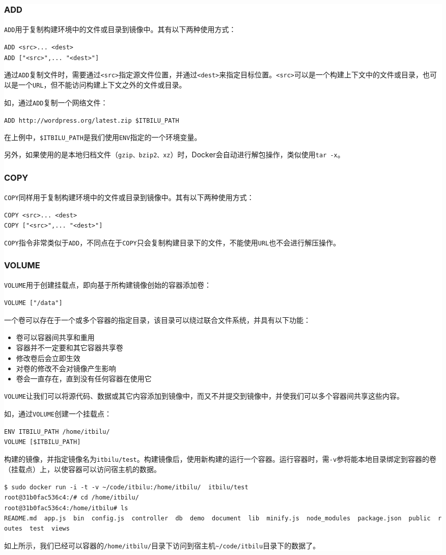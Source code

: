 ```

```
### ADD
`ADD`用于复制构建环境中的文件或目录到镜像中。其有以下两种使用方式：
```
ADD <src>... <dest>
ADD ["<src>",... "<dest>"]

```
通过`ADD`复制文件时，需要通过`<src>`指定源文件位置，并通过`<dest>`来指定目标位置。`<src>`可以是一个构建上下文中的文件或目录，也可以是一个`URL`，但不能访问构建上下文之外的文件或目录。

如，通过`ADD`复制一个网络文件：
```
ADD http://wordpress.org/latest.zip $ITBILU_PATH

```
在上例中，`$ITBILU_PATH`是我们使用`ENV`指定的一个环境变量。

另外，如果使用的是本地归档文件（`gzip、bzip2、xz`）时，Docker会自动进行解包操作，类似使用`tar -x`。

### COPY
`COPY`同样用于复制构建环境中的文件或目录到镜像中。其有以下两种使用方式：
```
COPY <src>... <dest>
COPY ["<src>",... "<dest>"]

```
`COPY`指令非常类似于`ADD`，不同点在于`COPY`只会复制构建目录下的文件，不能使用`URL`也不会进行解压操作。

### VOLUME
`VOLUME`用于创建挂载点，即向基于所构建镜像创始的容器添加卷：
```
VOLUME ["/data"]

```
一个卷可以存在于一个或多个容器的指定目录，该目录可以绕过联合文件系统，并具有以下功能：
* 卷可以容器间共享和重用
* 容器并不一定要和其它容器共享卷
* 修改卷后会立即生效
* 对卷的修改不会对镜像产生影响
* 卷会一直存在，直到没有任何容器在使用它

`VOLUME`让我们可以将源代码、数据或其它内容添加到镜像中，而又不并提交到镜像中，并使我们可以多个容器间共享这些内容。

如，通过`VOLUME`创建一个挂载点：
```
ENV ITBILU_PATH /home/itbilu/
VOLUME [$ITBILU_PATH]

```
构建的镜像，并指定镜像名为`itbilu/test`。构建镜像后，使用新构建的运行一个容器。运行容器时，需`-v`参将能本地目录绑定到容器的卷（挂载点）上，以使容器可以访问宿主机的数据。
```
$ sudo docker run -i -t -v ~/code/itbilu:/home/itbilu/  itbilu/test 
root@31b0fac536c4:/# cd /home/itbilu/
root@31b0fac536c4:/home/itbilu# ls
README.md  app.js  bin  config.js  controller  db  demo  document  lib  minify.js  node_modules  package.json  public  routes  test  views

```
如上所示，我们已经可以容器的`/home/itbilu/`目录下访问到宿主机`~/code/itbilu`目录下的数据了。
